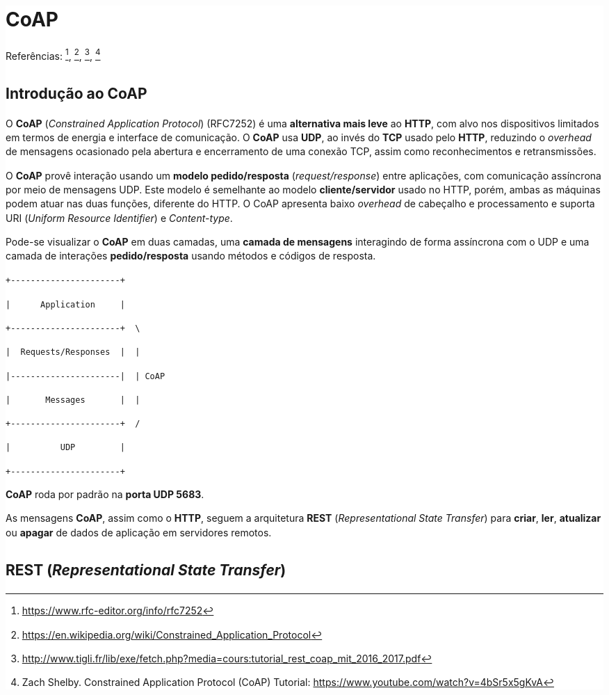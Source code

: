 # CoAP



Referências: [^1], [^2], [^3], [^4]



## Introdução ao CoAP



O **CoAP** (*Constrained Application Protocol*) (RFC7252) é uma **alternativa mais leve** ao **HTTP**, com alvo nos dispositivos limitados em termos de energia e interface de comunicação. O **CoAP** usa **UDP**, ao invés do **TCP** usado pelo **HTTP**, reduzindo o *overhead* de mensagens ocasionado pela abertura e encerramento de uma conexão TCP, assim como reconhecimentos e retransmissões.



O **CoAP** provê interação usando um **modelo pedido/resposta** (*request/response*) entre aplicações, com comunicação assíncrona por meio de mensagens UDP. Este modelo é semelhante ao modelo **cliente/servidor** usado no HTTP, porém, ambas as máquinas podem atuar nas duas funções, diferente do HTTP. O CoAP apresenta baixo *overhead* de cabeçalho e processamento e suporta URI (*Uniform Resource Identifier*) e *Content-type*.



Pode-se visualizar o **CoAP** em duas camadas, uma **camada de mensagens** interagindo de forma assíncrona com o UDP e uma camada de interações **pedido/resposta** usando métodos e códigos de resposta.



`+----------------------+`  

`|      Application     |`  

`+----------------------+  \`  

`|  Requests/Responses  |  |`  

`|----------------------|  | CoAP`  

`|       Messages       |  |`  

`+----------------------+  /`  

`|          UDP         |`  

`+----------------------+`



**CoAP** roda por padrão na **porta UDP 5683**.



As mensagens **CoAP**, assim como o **HTTP**, seguem a arquitetura **REST** (*Representational State Transfer*) para **criar**, **ler**, **atualizar** ou **apagar** de dados de aplicação em servidores remotos.



## REST (*Representational State Transfer*)


[^1]: <https://www.rfc-editor.org/info/rfc7252>
[^2]: <https://en.wikipedia.org/wiki/Constrained_Application_Protocol>
[^3]: <http://www.tigli.fr/lib/exe/fetch.php?media=cours:tutorial_rest_coap_mit_2016_2017.pdf>
[^4]: Zach Shelby. Constrained Application Protocol (CoAP) Tutorial: <https://www.youtube.com/watch?v=4bSr5x5gKvA>
[^5]: <https://en.wikipedia.org/wiki/Uniform_Resource_Identifier>
[^6]: Cleber B. da Porciúncula, Sílvio Beskow, Daniel Stefani Marcon e Jéferson Campos Nobre. [Constrained Application Protocol (CoAP) no Arduino UNO R3: Uma Análise Prática](https://sol.sbc.org.br/index.php/wpietf/article/view/3212/3174), Anais do V Workshop Pré-IETF, 2018.
[^7]: <https://www.youtube.com/watch?v=pfG8uEDZj5g>
[^8]: <https://github.com/mkovatsc/Copper4Cr>
[^9]: <https://www.arduinolibraries.info/libraries/co-ap-simple-library>
[^10]: <https://github.com/hirotakaster/CoAP-simple-library>
[^11]: <https://raspberry-valley.azurewebsites.net/CoAP-Getting-Started/>